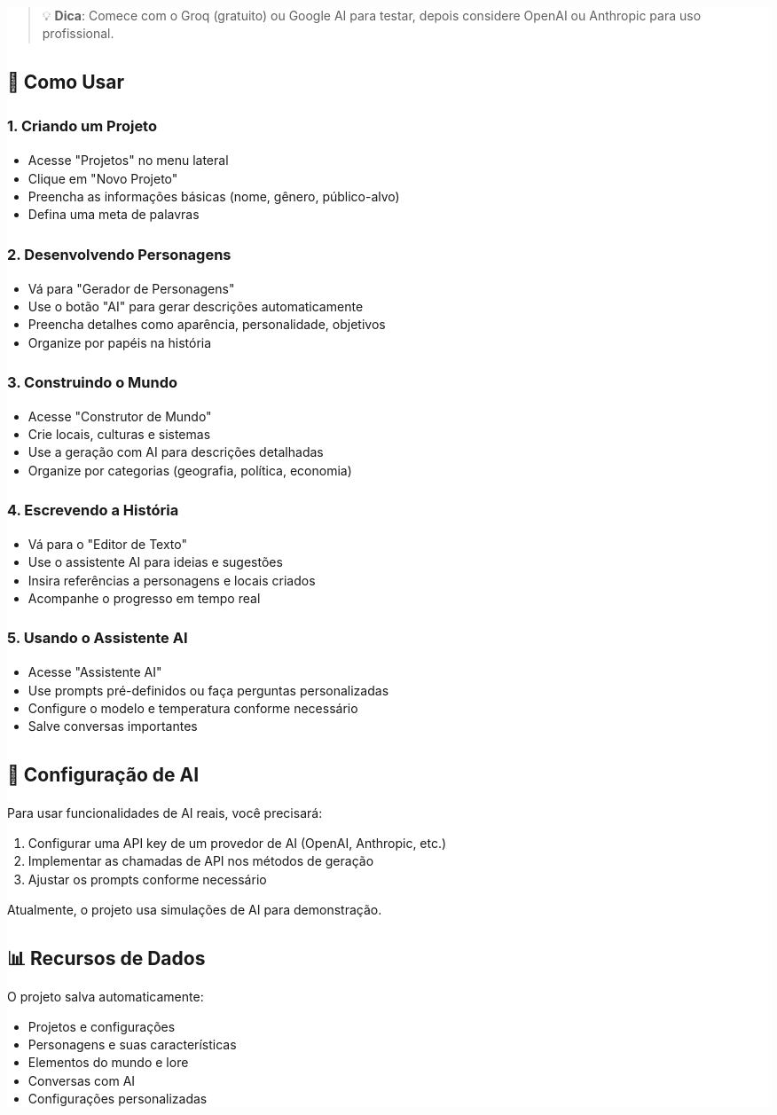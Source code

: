 > 💡 **Dica**: Comece com o Groq (gratuito) ou Google AI para testar, depois considere OpenAI ou Anthropic para uso profissional.

## 🎯 Como Usar

### 1. Criando um Projeto
- Acesse "Projetos" no menu lateral
- Clique em "Novo Projeto"
- Preencha as informações básicas (nome, gênero, público-alvo)
- Defina uma meta de palavras

### 2. Desenvolvendo Personagens
- Vá para "Gerador de Personagens"
- Use o botão "AI" para gerar descrições automaticamente
- Preencha detalhes como aparência, personalidade, objetivos
- Organize por papéis na história

### 3. Construindo o Mundo
- Acesse "Construtor de Mundo"
- Crie locais, culturas e sistemas
- Use a geração com AI para descrições detalhadas
- Organize por categorias (geografia, política, economia)

### 4. Escrevendo a História
- Vá para o "Editor de Texto"
- Use o assistente AI para ideias e sugestões
- Insira referências a personagens e locais criados
- Acompanhe o progresso em tempo real

### 5. Usando o Assistente AI
- Acesse "Assistente AI"
- Use prompts pré-definidos ou faça perguntas personalizadas
- Configure o modelo e temperatura conforme necessário
- Salve conversas importantes

## 🔧 Configuração de AI

Para usar funcionalidades de AI reais, você precisará:

1. Configurar uma API key de um provedor de AI (OpenAI, Anthropic, etc.)
2. Implementar as chamadas de API nos métodos de geração
3. Ajustar os prompts conforme necessário

Atualmente, o projeto usa simulações de AI para demonstração.

## 📊 Recursos de Dados

O projeto salva automaticamente:
- Projetos e configurações
- Personagens e suas características
- Elementos do mundo e lore
- Conversas com AI
- Configurações personalizadas
